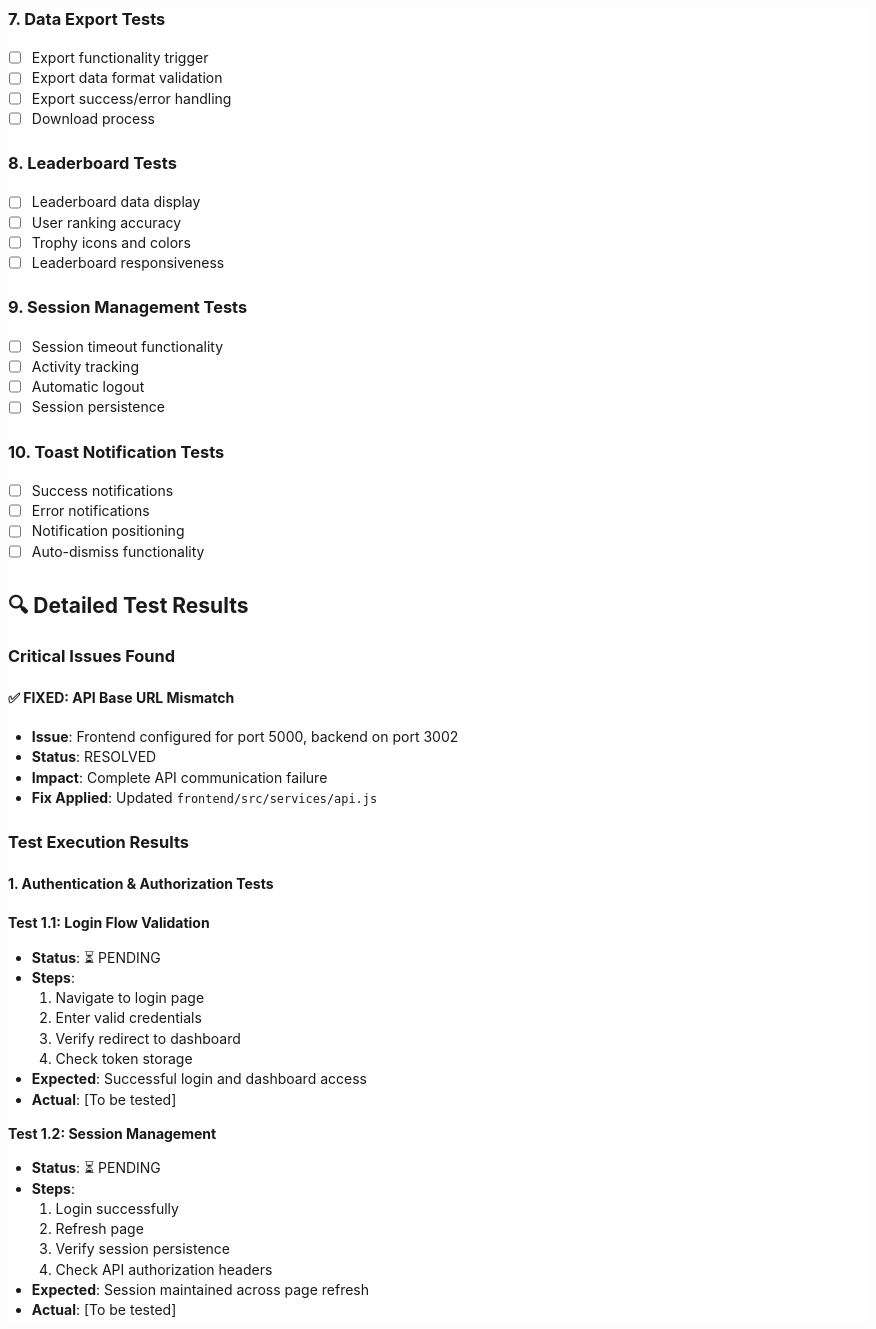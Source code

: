 ### 7. Data Export Tests
- [ ] Export functionality trigger
- [ ] Export data format validation
- [ ] Export success/error handling
- [ ] Download process

### 8. Leaderboard Tests
- [ ] Leaderboard data display
- [ ] User ranking accuracy
- [ ] Trophy icons and colors
- [ ] Leaderboard responsiveness

### 9. Session Management Tests
- [ ] Session timeout functionality
- [ ] Activity tracking
- [ ] Automatic logout
- [ ] Session persistence

### 10. Toast Notification Tests
- [ ] Success notifications
- [ ] Error notifications
- [ ] Notification positioning
- [ ] Auto-dismiss functionality

## 🔍 Detailed Test Results

### Critical Issues Found

#### ✅ FIXED: API Base URL Mismatch
- **Issue**: Frontend configured for port 5000, backend on port 3002
- **Status**: RESOLVED
- **Impact**: Complete API communication failure
- **Fix Applied**: Updated `frontend/src/services/api.js`

### Test Execution Results

#### 1. Authentication & Authorization Tests

**Test 1.1: Login Flow Validation**
- **Status**: ⏳ PENDING
- **Steps**: 
  1. Navigate to login page
  2. Enter valid credentials
  3. Verify redirect to dashboard
  4. Check token storage
- **Expected**: Successful login and dashboard access
- **Actual**: [To be tested]

**Test 1.2: Session Management**
- **Status**: ⏳ PENDING
- **Steps**:
  1. Login successfully
  2. Refresh page
  3. Verify session persistence
  4. Check API authorization headers
- **Expected**: Session maintained across page refresh
- **Actual**: [To be tested]
